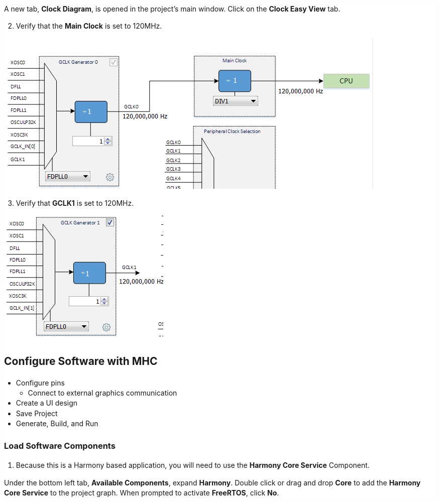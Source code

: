 A new tab, **Clock Diagram**, is opened in the project’s main window. Click on the **Clock Easy View** tab.

2. Verify that the **Main Clock** is set to 120MHz.

![Microchip Technology](images/same54_clock_configuration_setup.png)

3. Verify that **GCLK1** is set to 120MHz.

![Microchip Technology](images/same54_clock_configuration_setup2.png)

## Configure Software with MHC

* Configure pins 
    * Connect to external graphics communication
* Create a UI design
* Save Project
* Generate, Build, and Run

### Load Software Components

1. Because this is a Harmony based application, you will need to use the **Harmony Core Service** Component.

Under the bottom left tab, **Available Components**, expand **Harmony**.
Double click or drag and drop **Core** to add the **Harmony Core Service** to the project graph. When prompted to activate **FreeRTOS**, click **No**.
